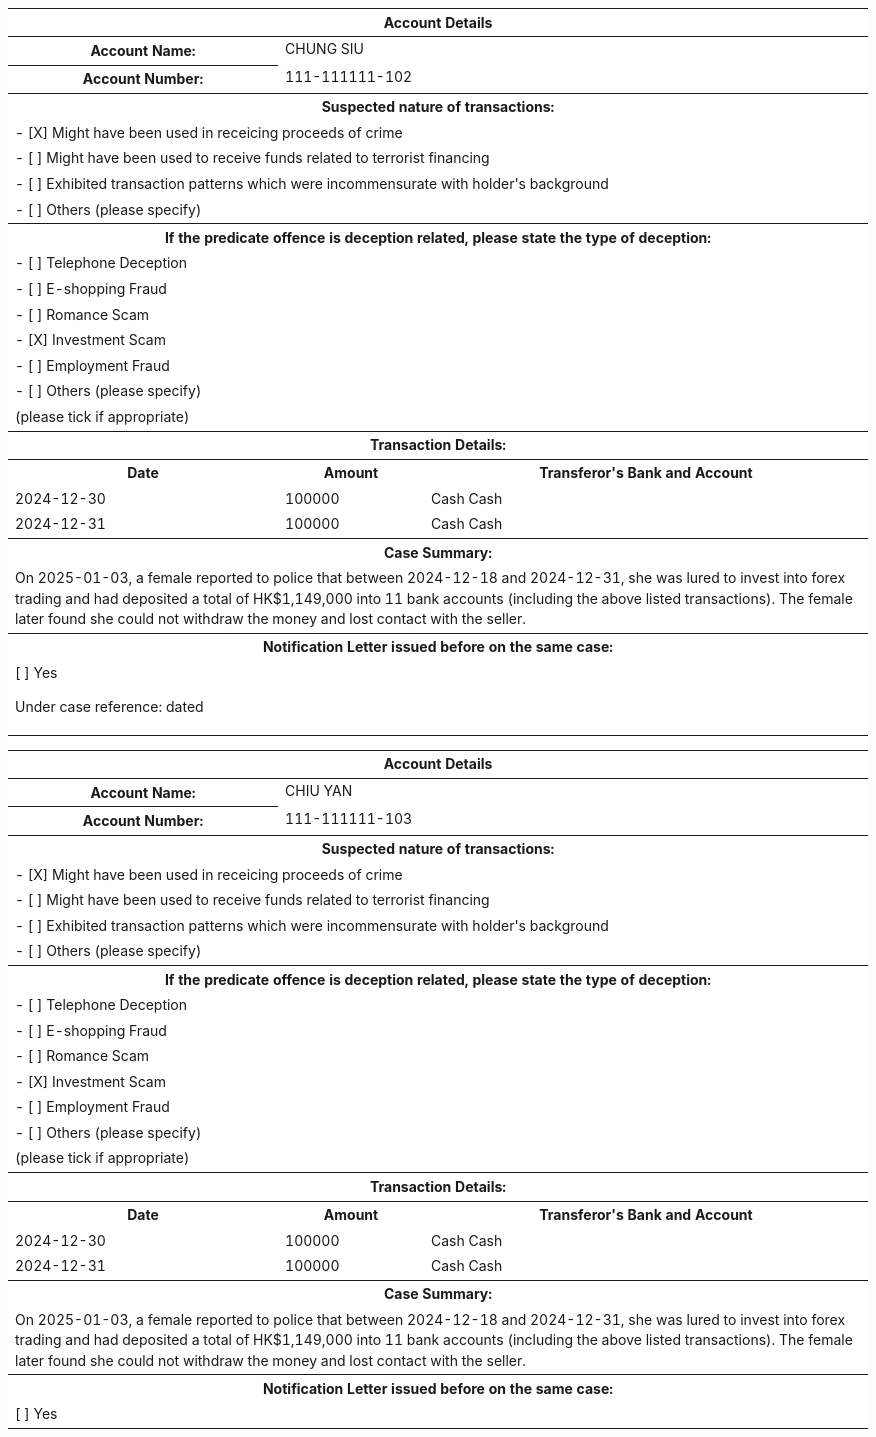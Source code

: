<table>
<thead><tr><th colspan='3'>Account Details</th></tr></thead>
<tbody>
<tr><th>Account Name:</th><td colspan='2'>CHUNG SIU </td></tr><tr><th>Account Number:</th><td colspan='2'>111-111111-102 </td></tr>
<tr><th colspan='3'>Suspected nature of transactions:</th><tr><tr><td colspan='3'> - [X] Might have been used in receicing proceeds of crime</td></tr><tr><td colspan='3'> - [ ] Might have been used to receive funds related to terrorist financing</td></tr><tr><td colspan='3'> - [ ] Exhibited transaction patterns which were incommensurate with holder's background</td></tr><tr><td colspan='3'> - [ ] Others (please specify) </td></tr>
<tr><th colspan='3'>If the predicate offence is deception related, please state the type of deception:</th><tr><tr><td colspan='3'> - [ ] Telephone Deception</td></tr><tr><td colspan='3'> - [ ] E-shopping Fraud</td></tr><tr><td colspan='3'> - [ ] Romance Scam</td></tr><tr><td colspan='3'> - [X] Investment Scam</td></tr><tr><td colspan='3'> - [ ] Employment Fraud</td></tr><tr><td colspan='3'> - [ ] Others (please specify) </td></tr><tr><td colspan='3'>(please tick if appropriate)</td></tr>
<tr><th colspan='3'>Transaction Details:</th></tr><tr><th>Date</th><th>Amount</th><th>Transferor's Bank and Account</th></tr>
<tr><td>2024-12-30</td><td>100000</td><td>Cash Cash</td></tr>
<tr><td>2024-12-31</td><td>100000</td><td>Cash Cash</td></tr>
<tr><th colspan='3'>Case Summary:</th></tr><tr><td colspan='3'>On 2025-01-03, a female reported to police that between 2024-12-18 and 2024-12-31, she
was lured to invest into forex trading and had deposited a total of HK$1,149,000 into 11
bank accounts (including the above listed transactions). The female later found she could
not withdraw the money and lost contact with the seller.</td></tr>
<tr><th colspan='3'>Notification Letter issued before on the same case:</th></tr><tr><td colspan='3'> [ ] Yes

Under case reference: dated </td></tr>
</tbody>
</table>

<table>
<thead><tr><th colspan='3'>Account Details</th></tr></thead>
<tbody>
<tr><th>Account Name:</th><td colspan='2'>CHIU YAN </td></tr><tr><th>Account Number:</th><td colspan='2'>111-111111-103 </td></tr>
<tr><th colspan='3'>Suspected nature of transactions:</th><tr><tr><td colspan='3'> - [X] Might have been used in receicing proceeds of crime</td></tr><tr><td colspan='3'> - [ ] Might have been used to receive funds related to terrorist financing</td></tr><tr><td colspan='3'> - [ ] Exhibited transaction patterns which were incommensurate with holder's background</td></tr><tr><td colspan='3'> - [ ] Others (please specify) </td></tr>
<tr><th colspan='3'>If the predicate offence is deception related, please state the type of deception:</th><tr><tr><td colspan='3'> - [ ] Telephone Deception</td></tr><tr><td colspan='3'> - [ ] E-shopping Fraud</td></tr><tr><td colspan='3'> - [ ] Romance Scam</td></tr><tr><td colspan='3'> - [X] Investment Scam</td></tr><tr><td colspan='3'> - [ ] Employment Fraud</td></tr><tr><td colspan='3'> - [ ] Others (please specify) </td></tr><tr><td colspan='3'>(please tick if appropriate)</td></tr>
<tr><th colspan='3'>Transaction Details:</th></tr><tr><th>Date</th><th>Amount</th><th>Transferor's Bank and Account</th></tr>
<tr><td>2024-12-30</td><td>100000</td><td>Cash Cash</td></tr>
<tr><td>2024-12-31</td><td>100000</td><td>Cash Cash</td></tr>
<tr><th colspan='3'>Case Summary:</th></tr><tr><td colspan='3'>On 2025-01-03, a female reported to police that between 2024-12-18 and 2024-12-31, she
was lured to invest into forex trading and had deposited a total of HK$1,149,000 into 11
bank accounts (including the above listed transactions). The female later found she could
not withdraw the money and lost contact with the seller.</td></tr>
<tr><th colspan='3'>Notification Letter issued before on the same case:</th></tr><tr><td colspan='3'> [ ] Yes
